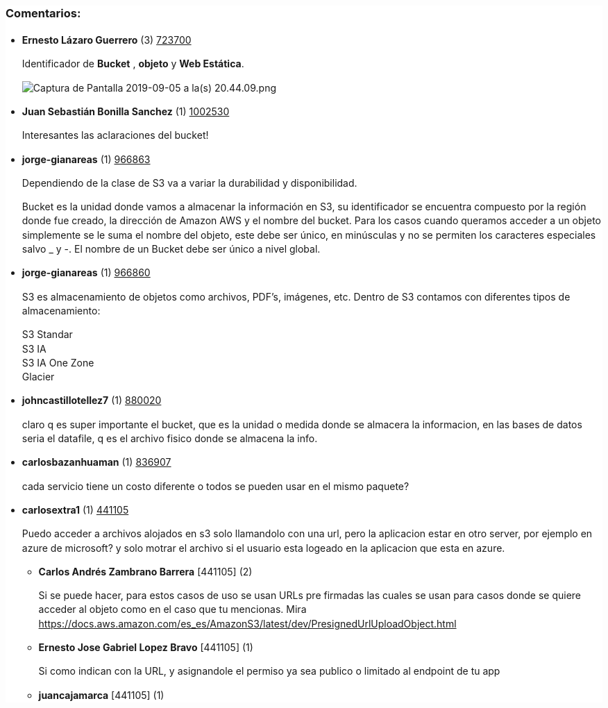 ### Comentarios:

* **Ernesto Lázaro Guerrero** (3) [723700](https://platzi.com/comentario/723700/) 

	Identificador de **Bucket** , **objeto** y **Web Estática**.
	
	![Captura de Pantalla 2019-09-05 a la\(s\) 20.44.09.png](https://static.platzi.com/media/user_upload/Captura%20de%20Pantalla%202019-09-05%20a%20la%28s%29%2020.44.09-a1b1d483-4586-4b43-b6a0-b2162aa47be2.jpg)

* **Juan Sebastián Bonilla Sanchez** (1) [1002530](https://platzi.com/comentario/1002530/) 

	Interesantes las aclaraciones del bucket!

* **jorge-gianareas** (1) [966863](https://platzi.com/comentario/966863/) 

	Dependiendo de la clase de S3 va a variar la durabilidad y disponibilidad.
	
	Bucket es la unidad donde vamos a almacenar la información en S3, su identificador se encuentra compuesto por la región donde fue creado, la dirección de Amazon AWS y el nombre del bucket. Para los casos cuando queramos acceder a un objeto simplemente se le suma el nombre del objeto, este debe ser único, en minúsculas y no se permiten los caracteres especiales salvo _ y -. El nombre de un Bucket debe ser único a nivel global.

* **jorge-gianareas** (1) [966860](https://platzi.com/comentario/966860/) 

	S3 es almacenamiento de objetos como archivos, PDF’s, imágenes, etc. Dentro de S3 contamos con diferentes tipos de almacenamiento:
	
	S3 Standar  
	S3 IA  
	S3 IA One Zone  
	Glacier

* **johncastillotellez7** (1) [880020](https://platzi.com/comentario/880020/) 

	claro q es super importante el bucket, que es la unidad o medida donde se almacera la informacion, en las bases de datos seria el datafile, q es el archivo fisico donde se almacena la info.

* **carlosbazanhuaman** (1) [836907](https://platzi.com/comentario/836907/) 

	cada servicio tiene un costo diferente o todos se pueden usar en el mismo paquete?

* **carlosextra1** (1) [441105](https://platzi.com/comentario/441105/) 

	Puedo acceder a archivos alojados en s3 solo llamandolo con una url, pero la aplicacion estar en otro server, por ejemplo en azure de microsoft? y solo motrar el archivo si el usuario esta logeado en la aplicacion que esta en azure.

	* **Carlos Andrés Zambrano Barrera** [441105] (2)

		Si se puede hacer, para estos casos de uso se usan URLs pre firmadas las cuales se usan para casos donde se quiere acceder al objeto como en el caso que tu mencionas. Mira <https://docs.aws.amazon.com/es_es/AmazonS3/latest/dev/PresignedUrlUploadObject.html>

	* **Ernesto Jose Gabriel Lopez Bravo** [441105] (1)

		Si como indican con la URL, y asignandole el permiso ya sea publico o limitado al endpoint de tu app

	* **juancajamarca** [441105] (1)
